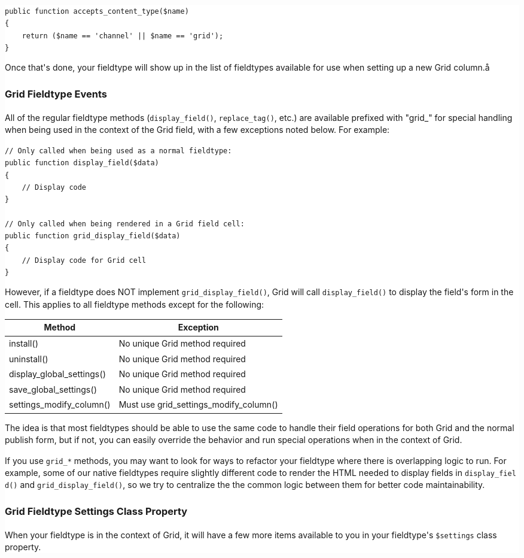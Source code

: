     public function accepts_content_type($name)
    {
        return ($name == 'channel' || $name == 'grid');
    }

Once that's done, your fieldtype will show up in the list of fieldtypes available for use when setting up a new Grid column.å

### Grid Fieldtype Events

All of the regular fieldtype methods (`display_field()`, `replace_tag()`, etc.) are available prefixed with "grid\_" for special handling when being used in the context of the Grid field, with a few exceptions noted below. For example:

    // Only called when being used as a normal fieldtype:
    public function display_field($data)
    {
        // Display code
    }

    // Only called when being rendered in a Grid field cell:
    public function grid_display_field($data)
    {
        // Display code for Grid cell
    }

However, if a fieldtype does NOT implement `grid_display_field()`, Grid will call `display_field()` to display the field's form in the cell. This applies to all fieldtype methods except for the following:

| Method                    | Exception                              |
| ------------------------- | -------------------------------------- |
| install()                 | No unique Grid method required         |
| uninstall()               | No unique Grid method required         |
| display_global_settings() | No unique Grid method required         |
| save_global_settings()    | No unique Grid method required         |
| settings_modify_column()  | Must use grid_settings_modify_column() |

The idea is that most fieldtypes should be able to use the same code to handle their field operations for both Grid and the normal publish form, but if not, you can easily override the behavior and run special operations when in the context of Grid.

If you use `grid_*` methods, you may want to look for ways to refactor your fieldtype where there is overlapping logic to run. For example, some of our native fieldtypes require slightly different code to render the HTML needed to display fields in `display_field()` and `grid_display_field()`, so we try to centralize the the common logic between them for better code maintainability.

### Grid Fieldtype Settings Class Property

When your fieldtype is in the context of Grid, it will have a few more items available to you in your fieldtype's `$settings` class property.
